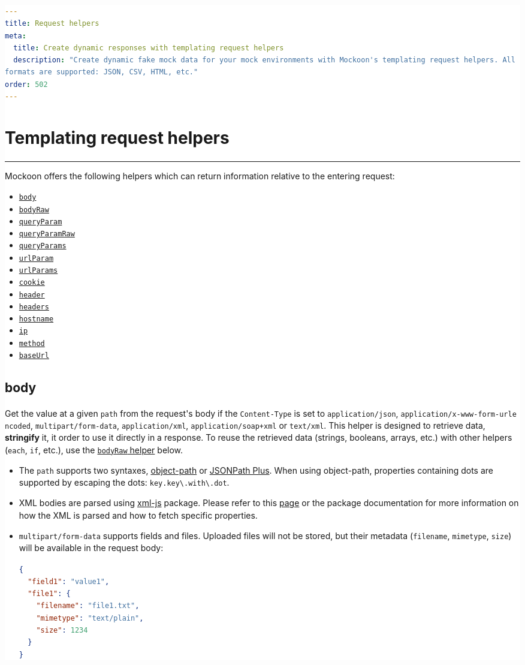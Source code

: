 ```yaml
---
title: Request helpers
meta:
  title: Create dynamic responses with templating request helpers
  description: "Create dynamic fake mock data for your mock environments with Mockoon's templating request helpers. All formats are supported: JSON, CSV, HTML, etc."
order: 502
---
```


# Templating request helpers

---

Mockoon offers the following helpers which can return information relative to the entering request:

- [`body`](#body)
- [`bodyRaw`](#bodyraw)
- [`queryParam`](#queryparam)
- [`queryParamRaw`](#queryparamraw)
- [`queryParams`](#queryparams)
- [`urlParam`](#urlparam)
- [`urlParams`](#urlparams)
- [`cookie`](#cookie)
- [`header`](#header)
- [`headers`](#headers)
- [`hostname`](#hostname)
- [`ip`](#ip)
- [`method`](#method)
- [`baseUrl`](#baseurl)

## body

Get the value at a given `path` from the request's body if the `Content-Type` is set to `application/json`, `application/x-www-form-urlencoded`, `multipart/form-data`, `application/xml`, `application/soap+xml` or `text/xml`. This helper is designed to retrieve data, **stringify** it, it order to use it directly in a response. To reuse the retrieved data (strings, booleans, arrays, etc.) with other helpers (`each`, `if`, etc.), use the [`bodyRaw` helper](#bodyraw) below.

- The `path` supports two syntaxes, [object-path](https://www.npmjs.com/package/object-path) or [JSONPath Plus](https://www.npmjs.com/package/jsonpath-plus). When using object-path, properties containing dots are supported by escaping the dots: `key.key\.with\.dot`.
- XML bodies are parsed using [xml-js](https://www.npmjs.com/package/xml-js) package. Please refer to this [page](docs:requests/supported-body-formats#xml-support) or the package documentation for more information on how the XML is parsed and how to fetch specific properties.
- `multipart/form-data` supports fields and files. Uploaded files will not be stored, but their metadata (`filename`, `mimetype`, `size`) will be available in the request body:

  ```json
  {
    "field1": "value1",
    "file1": {
      "filename": "file1.txt",
      "mimetype": "text/plain",
      "size": 1234
    }
  }
  ```
